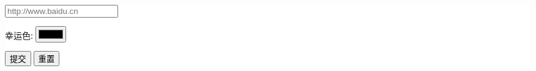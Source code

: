<input type="url" name="y1" list="urllist" placeholder="http://www.baidu.cn"  required pattern="^http//([\w-]+\.)+[\w-]+(/w-./?%&=] *)?$">
<datalist id="urllist">
<option>http://www.baidu.cn</option>
<option>http://www.itcast.cn</option>
<option>http://www.360.cn</option></datalist>
</p></td>
  </tr>
  <tr>
    <td><p><span>幸运色:</span>
<input type="color" name="c1" value=""></p></td>
  </tr>
  <tr>
    <td><p><input type="submit" class="botton1" value="提交" >
<input type="reset" class="botton1" value="重置"></p></td>
  </tr>
</table>
</form>
</div>
</div>
</body>
</html>
